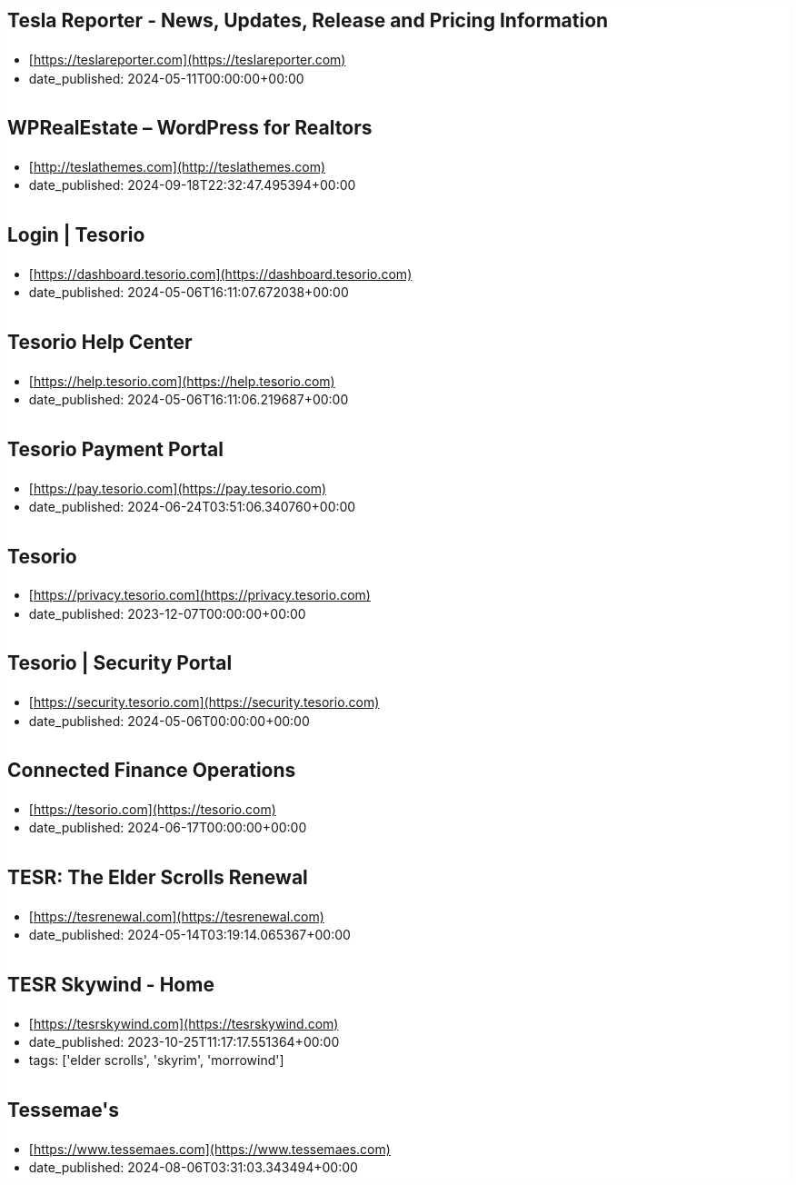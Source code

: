  ## Tesla Reporter - News, Updates, Release and Pricing Information
 - [https://teslareporter.com](https://teslareporter.com)
 - date_published: 2024-05-11T00:00:00+00:00

 ## WPRealEstate – WordPress for Realtors
 - [http://teslathemes.com](http://teslathemes.com)
 - date_published: 2024-09-18T22:32:47.495394+00:00

 ## Login | Tesorio
 - [https://dashboard.tesorio.com](https://dashboard.tesorio.com)
 - date_published: 2024-05-06T16:11:07.672038+00:00

 ## Tesorio Help Center
 - [https://help.tesorio.com](https://help.tesorio.com)
 - date_published: 2024-05-06T16:11:06.219687+00:00

 ## Tesorio Payment Portal
 - [https://pay.tesorio.com](https://pay.tesorio.com)
 - date_published: 2024-06-24T03:51:06.340760+00:00

 ## Tesorio
 - [https://privacy.tesorio.com](https://privacy.tesorio.com)
 - date_published: 2023-12-07T00:00:00+00:00

 ## Tesorio | Security Portal
 - [https://security.tesorio.com](https://security.tesorio.com)
 - date_published: 2024-05-06T00:00:00+00:00

 ## Connected Finance Operations
 - [https://tesorio.com](https://tesorio.com)
 - date_published: 2024-06-17T00:00:00+00:00

 ## TESR: The Elder Scrolls Renewal
 - [https://tesrenewal.com](https://tesrenewal.com)
 - date_published: 2024-05-14T03:19:14.065367+00:00

 ## TESR Skywind - Home
 - [https://tesrskywind.com](https://tesrskywind.com)
 - date_published: 2023-10-25T11:17:17.551364+00:00
 - tags: ['elder scrolls', 'skyrim', 'morrowind']

 ## Tessemae's
 - [https://www.tessemaes.com](https://www.tessemaes.com)
 - date_published: 2024-08-06T03:31:03.343494+00:00
